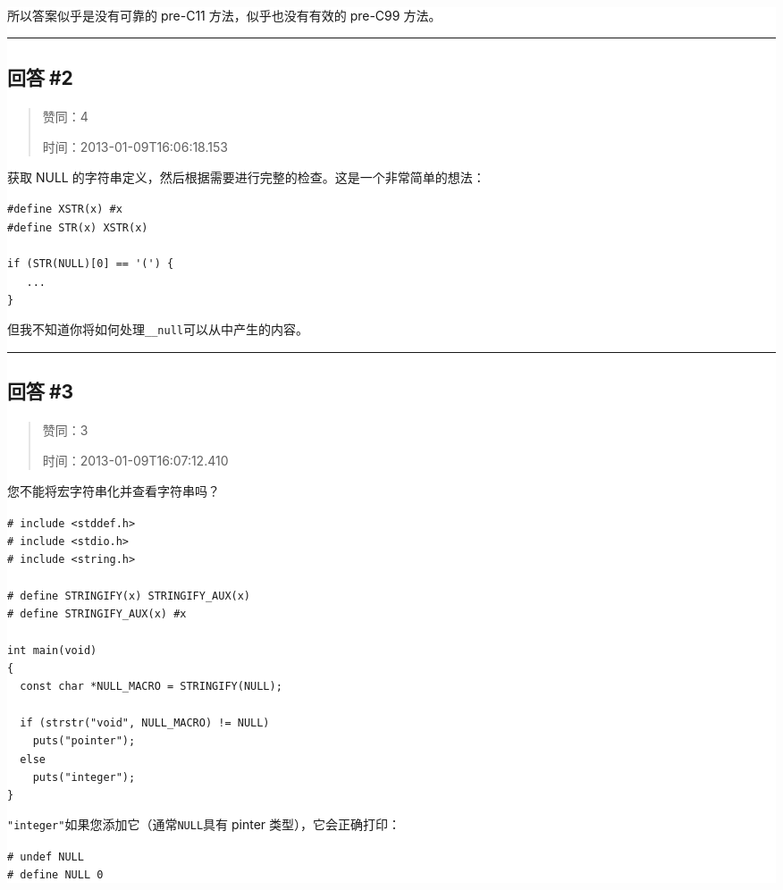 所以答案似乎是没有可靠的 pre-C11 方法，似乎也没有有效的 pre-C99 方法。

* * *

## 回答 #2

> 赞同：4
> 
> 时间：2013-01-09T16:06:18.153

获取 NULL 的字符串定义，然后根据需要进行完整的检查。这是一个非常简单的想法：

```
#define XSTR(x) #x
#define STR(x) XSTR(x)

if (STR(NULL)[0] == '(') {
   ...
} 
```

但我不知道你将如何处理`__null`可以从中产生的内容。

* * *

## 回答 #3

> 赞同：3
> 
> 时间：2013-01-09T16:07:12.410

您不能将宏字符串化并查看字符串吗？

```
# include <stddef.h>
# include <stdio.h>
# include <string.h>

# define STRINGIFY(x) STRINGIFY_AUX(x)
# define STRINGIFY_AUX(x) #x

int main(void)
{
  const char *NULL_MACRO = STRINGIFY(NULL);

  if (strstr("void", NULL_MACRO) != NULL)
    puts("pointer");
  else
    puts("integer");
} 
```

`"integer"`如果您添加它（通常`NULL`具有 pinter 类型），它会正确打印：

```
# undef NULL
# define NULL 0 
```
